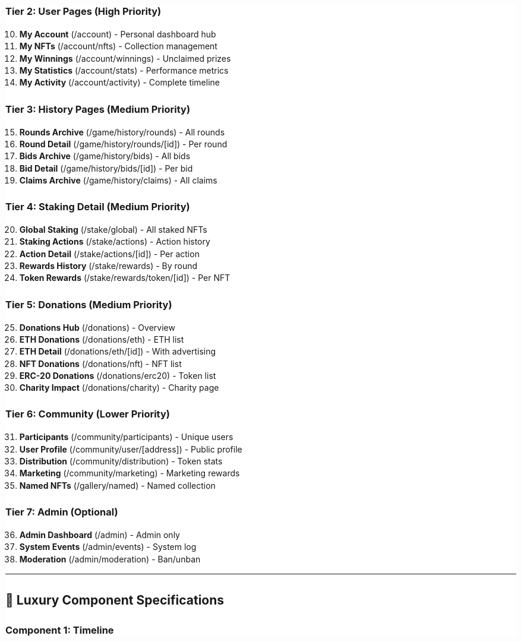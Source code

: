 ### Tier 2: User Pages (High Priority)

10. **My Account** (/account) - Personal dashboard hub
11. **My NFTs** (/account/nfts) - Collection management
12. **My Winnings** (/account/winnings) - Unclaimed prizes
13. **My Statistics** (/account/stats) - Performance metrics
14. **My Activity** (/account/activity) - Complete timeline

### Tier 3: History Pages (Medium Priority)

15. **Rounds Archive** (/game/history/rounds) - All rounds
16. **Round Detail** (/game/history/rounds/[id]) - Per round
17. **Bids Archive** (/game/history/bids) - All bids
18. **Bid Detail** (/game/history/bids/[id]) - Per bid
19. **Claims Archive** (/game/history/claims) - All claims

### Tier 4: Staking Detail (Medium Priority)

20. **Global Staking** (/stake/global) - All staked NFTs
21. **Staking Actions** (/stake/actions) - Action history
22. **Action Detail** (/stake/actions/[id]) - Per action
23. **Rewards History** (/stake/rewards) - By round
24. **Token Rewards** (/stake/rewards/token/[id]) - Per NFT

### Tier 5: Donations (Medium Priority)

25. **Donations Hub** (/donations) - Overview
26. **ETH Donations** (/donations/eth) - ETH list
27. **ETH Detail** (/donations/eth/[id]) - With advertising
28. **NFT Donations** (/donations/nft) - NFT list
29. **ERC-20 Donations** (/donations/erc20) - Token list
30. **Charity Impact** (/donations/charity) - Charity page

### Tier 6: Community (Lower Priority)

31. **Participants** (/community/participants) - Unique users
32. **User Profile** (/community/user/[address]) - Public profile
33. **Distribution** (/community/distribution) - Token stats
34. **Marketing** (/community/marketing) - Marketing rewards
35. **Named NFTs** (/gallery/named) - Named collection

### Tier 7: Admin (Optional)

36. **Admin Dashboard** (/admin) - Admin only
37. **System Events** (/admin/events) - System log
38. **Moderation** (/admin/moderation) - Ban/unban

---

## 🎨 Luxury Component Specifications

### Component 1: Timeline
